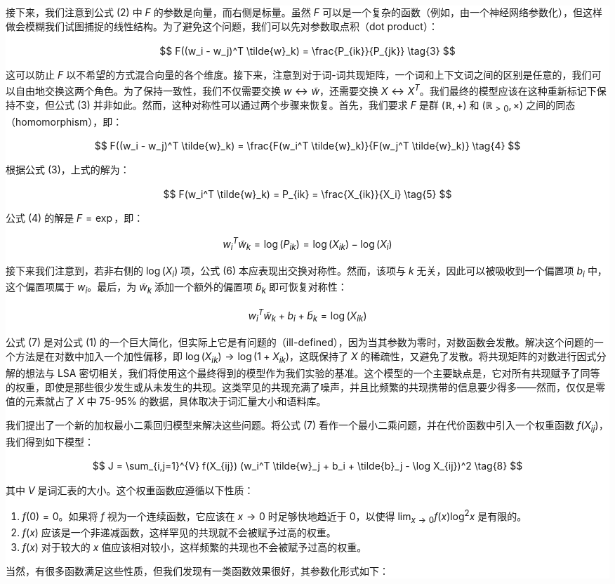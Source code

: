 接下来，我们注意到公式 (2) 中 $F$ 的参数是向量，而右侧是标量。虽然 $F$ 可以是一个复杂的函数（例如，由一个神经网络参数化），但这样做会模糊我们试图捕捉的线性结构。为了避免这个问题，我们可以先对参数取点积（dot product）：

$$
F((w_i - w_j)^T \tilde{w}_k) = \frac{P_{ik}}{P_{jk}}
\tag{3}
$$

这可以防止 $F$ 以不希望的方式混合向量的各个维度。接下来，注意到对于词-词共现矩阵，一个词和上下文词之间的区别是任意的，我们可以自由地交换这两个角色。为了保持一致性，我们不仅需要交换 $w \leftrightarrow \tilde{w}$，还需要交换 $X \leftrightarrow X^T$。我们最终的模型应该在这种重新标记下保持不变，但公式 (3) 并非如此。然而，这种对称性可以通过两个步骤来恢复。首先，我们要求 $F$ 是群 $(\mathbb{R}, +)$ 和 $(\mathbb{R}_{>0}, \times)$ 之间的同态（homomorphism），即：

$$
F((w_i - w_j)^T \tilde{w}_k) = \frac{F(w_i^T \tilde{w}_k)}{F(w_j^T \tilde{w}_k)}
\tag{4}
$$

根据公式 (3)，上式的解为：

$$
F(w_i^T \tilde{w}_k) = P_{ik} = \frac{X_{ik}}{X_i}
\tag{5}
$$

公式 (4) 的解是 $F = \exp$，即：

$$
w_i^T \tilde{w}_k = \log(P_{ik}) = \log(X_{ik}) - \log(X_i)
\tag{6}
$$

接下来我们注意到，若非右侧的 $\log(X_i)$ 项，公式 (6) 本应表现出交换对称性。然而，该项与 $k$ 无关，因此可以被吸收到一个偏置项 $b_i$ 中，这个偏置项属于 $w_i$。最后，为 $\tilde{w}_k$ 添加一个额外的偏置项 $\tilde{b}_k$ 即可恢复对称性：

$$
w_i^T \tilde{w}_k + b_i + \tilde{b}_k = \log(X_{ik})
\tag{7}
$$

公式 (7) 是对公式 (1) 的一个巨大简化，但实际上它是有问题的（ill-defined），因为当其参数为零时，对数函数会发散。解决这个问题的一个方法是在对数中加入一个加性偏移，即 $\log(X_{ik}) \to \log(1 + X_{ik})$，这既保持了 $X$ 的稀疏性，又避免了发散。将共现矩阵的对数进行因式分解的想法与 LSA 密切相关，我们将使用这个最终得到的模型作为我们实验的基准。这个模型的一个主要缺点是，它对所有共现赋予了同等的权重，即使是那些很少发生或从未发生的共现。这类罕见的共现充满了噪声，并且比频繁的共现携带的信息要少得多——然而，仅仅是零值的元素就占了 $X$ 中 75-95% 的数据，具体取决于词汇量大小和语料库。

我们提出了一个新的加权最小二乘回归模型来解决这些问题。将公式 (7) 看作一个最小二乘问题，并在代价函数中引入一个权重函数 $f(X_{ij})$，我们得到如下模型：

$$
J = \sum_{i,j=1}^{V} f(X_{ij}) (w_i^T \tilde{w}_j + b_i + \tilde{b}_j - \log X_{ij})^2
\tag{8}
$$

其中 $V$ 是词汇表的大小。这个权重函数应遵循以下性质：
1.  $f(0) = 0$。如果将 $f$ 视为一个连续函数，它应该在 $x \to 0$ 时足够快地趋近于 0，以使得 $\lim_{x\to0} f(x) \log^2 x$ 是有限的。
2.  $f(x)$ 应该是一个非递减函数，这样罕见的共现就不会被赋予过高的权重。
3.  $f(x)$ 对于较大的 $x$ 值应该相对较小，这样频繁的共现也不会被赋予过高的权重。

当然，有很多函数满足这些性质，但我们发现有一类函数效果很好，其参数化形式如下：
